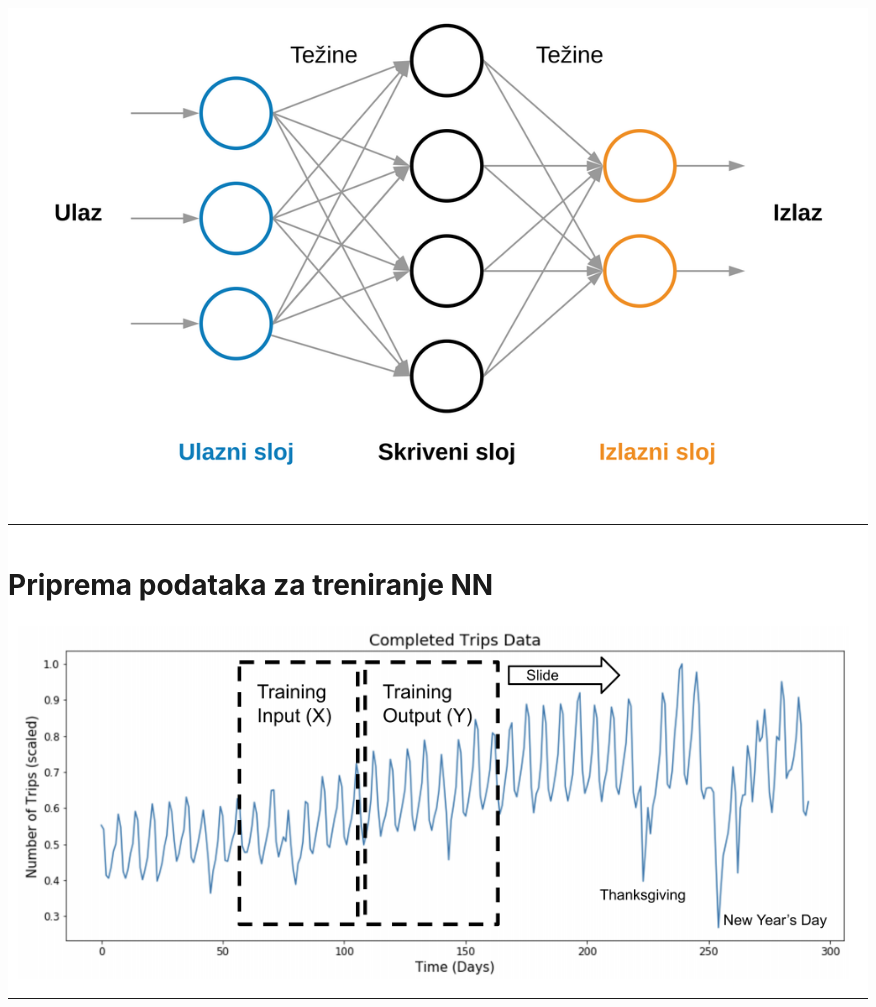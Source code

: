 ![w:800px](img/NN.svg)

---
# Priprema podataka za treniranje NN

![w:1100px](img/sliding_window_nn.png)

---